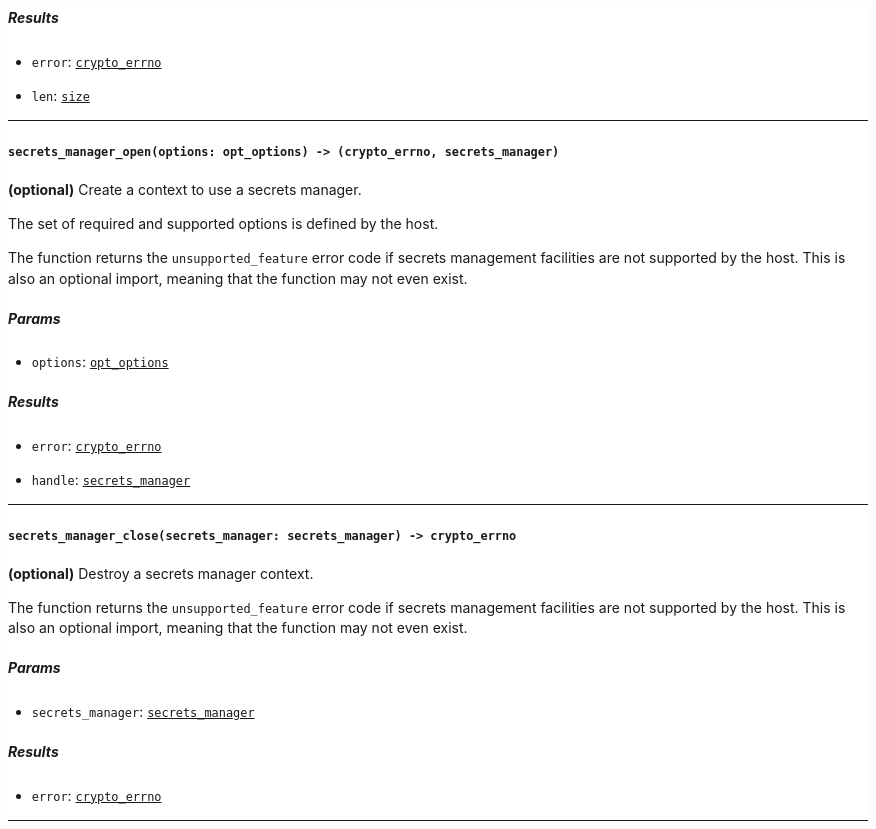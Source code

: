 ##### Results
- <a href="#array_output_pull.error" name="array_output_pull.error"></a> `error`: [`crypto_errno`](#crypto_errno)

- <a href="#array_output_pull.len" name="array_output_pull.len"></a> `len`: [`size`](#size)


---

#### <a href="#secrets_manager_open" name="secrets_manager_open"></a> `secrets_manager_open(options: opt_options) -> (crypto_errno, secrets_manager)`
__(optional)__
Create a context to use a secrets manager.

The set of required and supported options is defined by the host.

The function returns the `unsupported_feature` error code if secrets management facilities are not supported by the host.
This is also an optional import, meaning that the function may not even exist.

##### Params
- <a href="#secrets_manager_open.options" name="secrets_manager_open.options"></a> `options`: [`opt_options`](#opt_options)

##### Results
- <a href="#secrets_manager_open.error" name="secrets_manager_open.error"></a> `error`: [`crypto_errno`](#crypto_errno)

- <a href="#secrets_manager_open.handle" name="secrets_manager_open.handle"></a> `handle`: [`secrets_manager`](#secrets_manager)


---

#### <a href="#secrets_manager_close" name="secrets_manager_close"></a> `secrets_manager_close(secrets_manager: secrets_manager) -> crypto_errno`
__(optional)__
Destroy a secrets manager context.

The function returns the `unsupported_feature` error code if secrets management facilities are not supported by the host.
This is also an optional import, meaning that the function may not even exist.

##### Params
- <a href="#secrets_manager_close.secrets_manager" name="secrets_manager_close.secrets_manager"></a> `secrets_manager`: [`secrets_manager`](#secrets_manager)

##### Results
- <a href="#secrets_manager_close.error" name="secrets_manager_close.error"></a> `error`: [`crypto_errno`](#crypto_errno)


---
